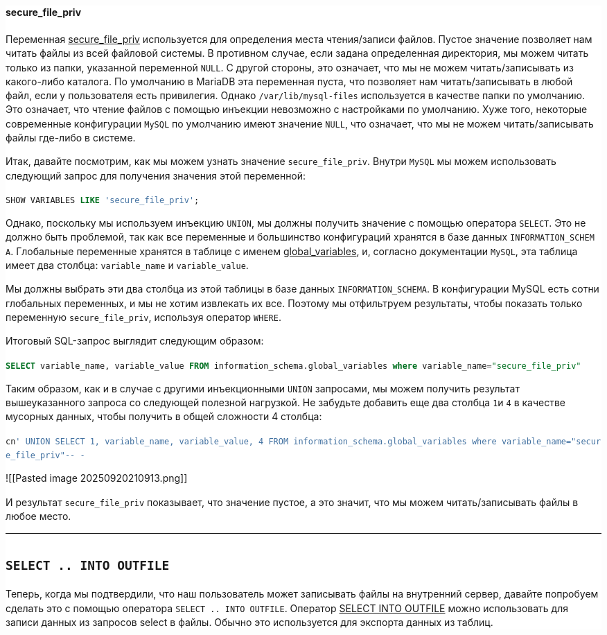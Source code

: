 #### secure_file_priv

Переменная [secure_file_priv](https://mariadb.com/kb/en/server-system-variables/#secure_file_priv) используется для определения места чтения/записи файлов. Пустое значение позволяет нам читать файлы из всей файловой системы. В противном случае, если задана определенная директория, мы можем читать только из папки, указанной переменной `NULL`. С другой стороны, это означает, что мы не можем читать/записывать из какого-либо каталога. По умолчанию в MariaDB эта переменная пуста, что позволяет нам читать/записывать в любой файл, если у пользователя есть привилегия. Однако `/var/lib/mysql-files` используется в качестве папки по умолчанию. Это означает, что чтение файлов с помощью инъекции невозможно с настройками по умолчанию. Хуже того, некоторые современные конфигурации `MySQL` по умолчанию имеют значение `NULL`, что означает, что мы не можем читать/записывать файлы где-либо в системе.

Итак, давайте посмотрим, как мы можем узнать значение `secure_file_priv`. Внутри `MySQL` мы можем использовать следующий запрос для получения значения этой переменной:
```sql
SHOW VARIABLES LIKE 'secure_file_priv';
```

Однако, поскольку мы используем инъекцию `UNION`, мы должны получить значение с помощью оператора `SELECT`. Это не должно быть проблемой, так как все переменные и большинство конфигураций хранятся в базе данных `INFORMATION_SCHEMA`. Глобальные переменные хранятся в таблице с именем [global_variables](https://dev.mysql.com/doc/refman/5.7/en/information-schema-variables-table.html), и, согласно документации `MySQL`, эта таблица имеет два столбца: `variable_name` и `variable_value`.

Мы должны выбрать эти два столбца из этой таблицы в базе данных `INFORMATION_SCHEMA`. В конфигурации MySQL есть сотни глобальных переменных, и мы не хотим извлекать их все. Поэтому мы отфильтруем результаты, чтобы показать только переменную `secure_file_priv`, используя оператор `WHERE`.

Итоговый SQL-запрос выглядит следующим образом:
```sql
SELECT variable_name, variable_value FROM information_schema.global_variables where variable_name="secure_file_priv"
```

Таким образом, как и в случае с другими инъекционными `UNION` запросами, мы можем получить результат вышеуказанного запроса со следующей полезной нагрузкой. Не забудьте добавить еще два столбца `1`и `4` в качестве мусорных данных, чтобы получить в общей сложности 4 столбца:
```sql
cn' UNION SELECT 1, variable_name, variable_value, 4 FROM information_schema.global_variables where variable_name="secure_file_priv"-- -
```
![[Pasted image 20250920210913.png]]

И результат `secure_file_priv` показывает, что значение пустое, а это значит, что мы можем читать/записывать файлы в любое место.

---

## `SELECT .. INTO OUTFILE`

Теперь, когда мы подтвердили, что наш пользователь может записывать файлы на внутренний сервер, давайте попробуем сделать это с помощью оператора `SELECT .. INTO OUTFILE`. Оператор [SELECT INTO OUTFILE](https://mariadb.com/kb/en/select-into-outfile/) можно использовать для записи данных из запросов select в файлы. Обычно это используется для экспорта данных из таблиц.
